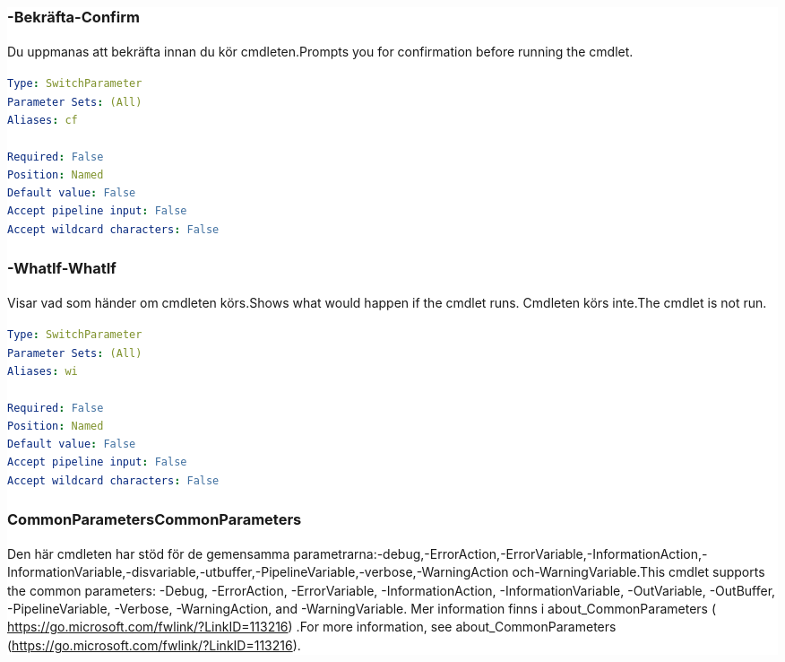 ### <span data-ttu-id="73934-128">-Bekräfta</span><span class="sxs-lookup"><span data-stu-id="73934-128">-Confirm</span></span>
<span data-ttu-id="73934-129">Du uppmanas att bekräfta innan du kör cmdleten.</span><span class="sxs-lookup"><span data-stu-id="73934-129">Prompts you for confirmation before running the cmdlet.</span></span>

```yaml
Type: SwitchParameter
Parameter Sets: (All)
Aliases: cf

Required: False
Position: Named
Default value: False
Accept pipeline input: False
Accept wildcard characters: False
```

### <span data-ttu-id="73934-130">-WhatIf</span><span class="sxs-lookup"><span data-stu-id="73934-130">-WhatIf</span></span>
<span data-ttu-id="73934-131">Visar vad som händer om cmdleten körs.</span><span class="sxs-lookup"><span data-stu-id="73934-131">Shows what would happen if the cmdlet runs.</span></span>
<span data-ttu-id="73934-132">Cmdleten körs inte.</span><span class="sxs-lookup"><span data-stu-id="73934-132">The cmdlet is not run.</span></span>

```yaml
Type: SwitchParameter
Parameter Sets: (All)
Aliases: wi

Required: False
Position: Named
Default value: False
Accept pipeline input: False
Accept wildcard characters: False
```

### <span data-ttu-id="73934-133">CommonParameters</span><span class="sxs-lookup"><span data-stu-id="73934-133">CommonParameters</span></span>
<span data-ttu-id="73934-134">Den här cmdleten har stöd för de gemensamma parametrarna:-debug,-ErrorAction,-ErrorVariable,-InformationAction,-InformationVariable,-disvariable,-utbuffer,-PipelineVariable,-verbose,-WarningAction och-WarningVariable.</span><span class="sxs-lookup"><span data-stu-id="73934-134">This cmdlet supports the common parameters: -Debug, -ErrorAction, -ErrorVariable, -InformationAction, -InformationVariable, -OutVariable, -OutBuffer, -PipelineVariable, -Verbose, -WarningAction, and -WarningVariable.</span></span> <span data-ttu-id="73934-135">Mer information finns i about_CommonParameters ( https://go.microsoft.com/fwlink/?LinkID=113216) .</span><span class="sxs-lookup"><span data-stu-id="73934-135">For more information, see about_CommonParameters (https://go.microsoft.com/fwlink/?LinkID=113216).</span></span>
